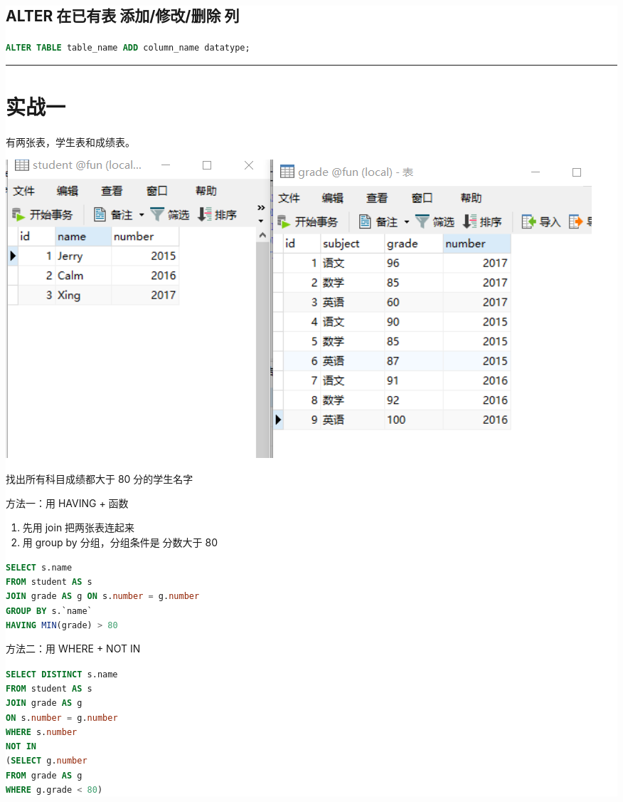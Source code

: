## ALTER 在已有表 添加/修改/删除 列

```sql
ALTER TABLE table_name ADD column_name datatype;
```

---

# 实战一

有两张表，学生表和成绩表。

![](/images/SQL/student_grade.png)

找出所有科目成绩都大于 80 分的学生名字

方法一：用 HAVING + 函数

1. 先用 join 把两张表连起来
2. 用 group by 分组，分组条件是 分数大于 80
```SQL
SELECT s.name
FROM student AS s
JOIN grade AS g ON s.number = g.number
GROUP BY s.`name`
HAVING MIN(grade) > 80
```

方法二：用 WHERE + NOT IN

```SQL
SELECT DISTINCT s.name
FROM student AS s
JOIN grade AS g
ON s.number = g.number
WHERE s.number
NOT IN
(SELECT g.number
FROM grade AS g
WHERE g.grade < 80)
```
